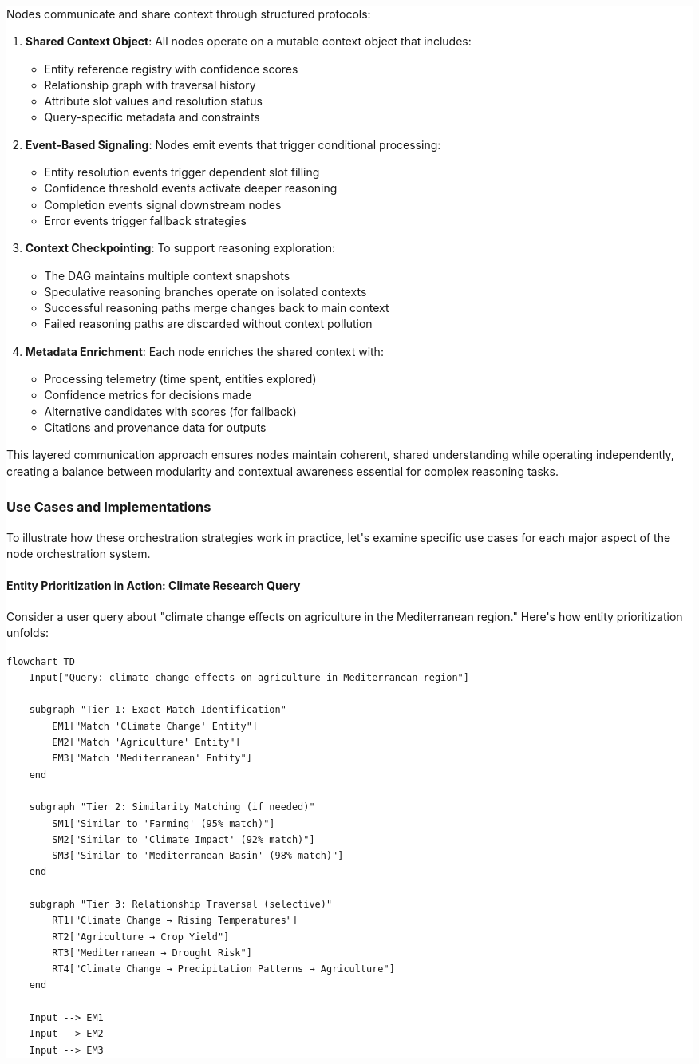 Nodes communicate and share context through structured protocols:

1. **Shared Context Object**: All nodes operate on a mutable context object that includes:
   - Entity reference registry with confidence scores
   - Relationship graph with traversal history
   - Attribute slot values and resolution status
   - Query-specific metadata and constraints

2. **Event-Based Signaling**: Nodes emit events that trigger conditional processing:
   - Entity resolution events trigger dependent slot filling
   - Confidence threshold events activate deeper reasoning
   - Completion events signal downstream nodes
   - Error events trigger fallback strategies

3. **Context Checkpointing**: To support reasoning exploration:
   - The DAG maintains multiple context snapshots
   - Speculative reasoning branches operate on isolated contexts
   - Successful reasoning paths merge changes back to main context
   - Failed reasoning paths are discarded without context pollution

4. **Metadata Enrichment**: Each node enriches the shared context with:
   - Processing telemetry (time spent, entities explored)
   - Confidence metrics for decisions made
   - Alternative candidates with scores (for fallback)
   - Citations and provenance data for outputs

This layered communication approach ensures nodes maintain coherent, shared understanding while operating independently, creating a balance between modularity and contextual awareness essential for complex reasoning tasks.

### Use Cases and Implementations

To illustrate how these orchestration strategies work in practice, let's examine specific use cases for each major aspect of the node orchestration system.

#### Entity Prioritization in Action: Climate Research Query

Consider a user query about "climate change effects on agriculture in the Mediterranean region." Here's how entity prioritization unfolds:

```mermaid
flowchart TD
    Input["Query: climate change effects on agriculture in Mediterranean region"]

    subgraph "Tier 1: Exact Match Identification"
        EM1["Match 'Climate Change' Entity"]
        EM2["Match 'Agriculture' Entity"]
        EM3["Match 'Mediterranean' Entity"]
    end

    subgraph "Tier 2: Similarity Matching (if needed)"
        SM1["Similar to 'Farming' (95% match)"]
        SM2["Similar to 'Climate Impact' (92% match)"]
        SM3["Similar to 'Mediterranean Basin' (98% match)"]
    end

    subgraph "Tier 3: Relationship Traversal (selective)"
        RT1["Climate Change → Rising Temperatures"]
        RT2["Agriculture → Crop Yield"]
        RT3["Mediterranean → Drought Risk"]
        RT4["Climate Change → Precipitation Patterns → Agriculture"]
    end

    Input --> EM1
    Input --> EM2
    Input --> EM3
```